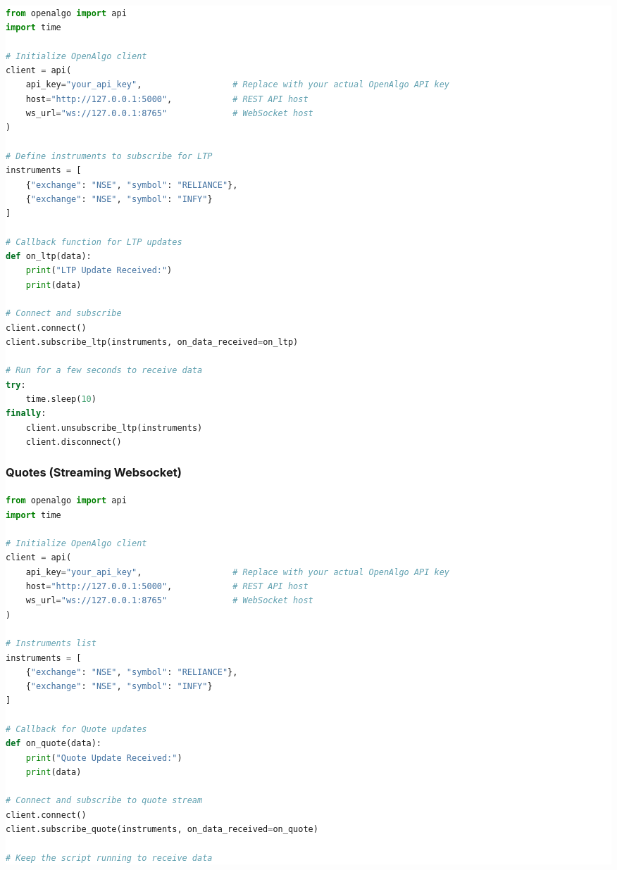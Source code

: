 ```python
from openalgo import api
import time

# Initialize OpenAlgo client
client = api(
    api_key="your_api_key",                  # Replace with your actual OpenAlgo API key
    host="http://127.0.0.1:5000",            # REST API host
    ws_url="ws://127.0.0.1:8765"             # WebSocket host
)

# Define instruments to subscribe for LTP
instruments = [
    {"exchange": "NSE", "symbol": "RELIANCE"},
    {"exchange": "NSE", "symbol": "INFY"}
]

# Callback function for LTP updates
def on_ltp(data):
    print("LTP Update Received:")
    print(data)

# Connect and subscribe
client.connect()
client.subscribe_ltp(instruments, on_data_received=on_ltp)

# Run for a few seconds to receive data
try:
    time.sleep(10)
finally:
    client.unsubscribe_ltp(instruments)
    client.disconnect()

```

### Quotes (Streaming Websocket)

```python
from openalgo import api
import time

# Initialize OpenAlgo client
client = api(
    api_key="your_api_key",                  # Replace with your actual OpenAlgo API key
    host="http://127.0.0.1:5000",            # REST API host
    ws_url="ws://127.0.0.1:8765"             # WebSocket host
)

# Instruments list
instruments = [
    {"exchange": "NSE", "symbol": "RELIANCE"},
    {"exchange": "NSE", "symbol": "INFY"}
]

# Callback for Quote updates
def on_quote(data):
    print("Quote Update Received:")
    print(data)

# Connect and subscribe to quote stream
client.connect()
client.subscribe_quote(instruments, on_data_received=on_quote)

# Keep the script running to receive data
```